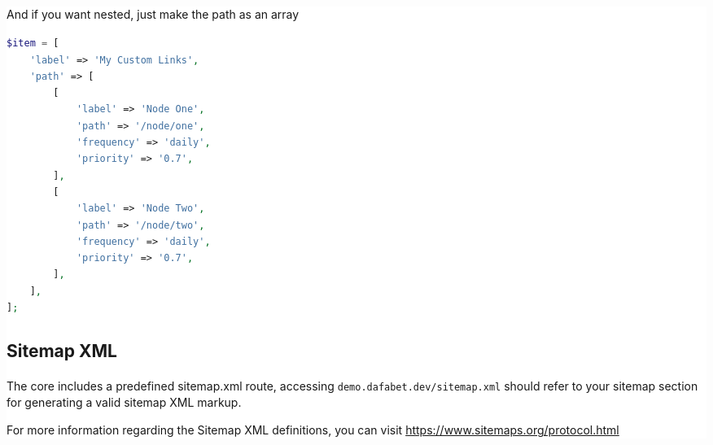 And if you want nested, just make the path as an array

```php
$item = [
    'label' => 'My Custom Links',
    'path' => [
        [
            'label' => 'Node One',
            'path' => '/node/one',
            'frequency' => 'daily',
            'priority' => '0.7',
        ],
        [
            'label' => 'Node Two',
            'path' => '/node/two',
            'frequency' => 'daily',
            'priority' => '0.7',
        ],
    ],
];
```

## Sitemap XML

The core includes a predefined sitemap.xml route, accessing `demo.dafabet.dev/sitemap.xml` should refer to your sitemap section
for generating a valid sitemap XML markup.

For more information regarding the Sitemap XML definitions, you can visit https://www.sitemaps.org/protocol.html
